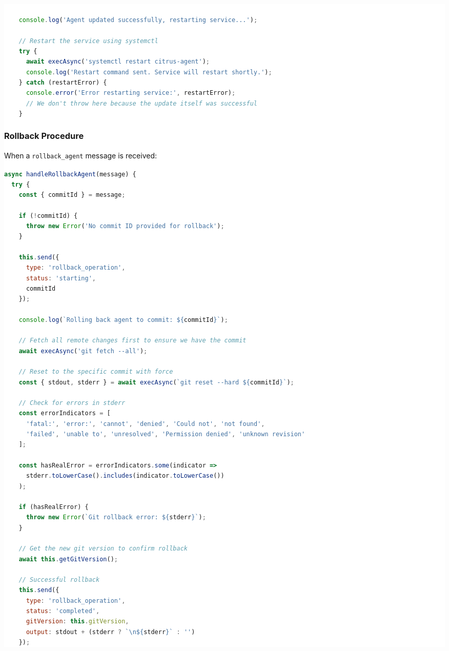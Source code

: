 ```171:221:agent/src/agent.js
    
    console.log('Agent updated successfully, restarting service...');
    
    // Restart the service using systemctl
    try {
      await execAsync('systemctl restart citrus-agent');
      console.log('Restart command sent. Service will restart shortly.');
    } catch (restartError) {
      console.error('Error restarting service:', restartError);
      // We don't throw here because the update itself was successful
    }
```

### Rollback Procedure
When a `rollback_agent` message is received:

```223:278:agent/src/agent.js
async handleRollbackAgent(message) {
  try {
    const { commitId } = message;
    
    if (!commitId) {
      throw new Error('No commit ID provided for rollback');
    }
    
    this.send({
      type: 'rollback_operation',
      status: 'starting',
      commitId
    });
    
    console.log(`Rolling back agent to commit: ${commitId}`);
    
    // Fetch all remote changes first to ensure we have the commit
    await execAsync('git fetch --all');
    
    // Reset to the specific commit with force
    const { stdout, stderr } = await execAsync(`git reset --hard ${commitId}`);
    
    // Check for errors in stderr
    const errorIndicators = [
      'fatal:', 'error:', 'cannot', 'denied', 'Could not', 'not found', 
      'failed', 'unable to', 'unresolved', 'Permission denied', 'unknown revision'
    ];
    
    const hasRealError = errorIndicators.some(indicator => 
      stderr.toLowerCase().includes(indicator.toLowerCase())
    );
    
    if (hasRealError) {
      throw new Error(`Git rollback error: ${stderr}`);
    }
    
    // Get the new git version to confirm rollback
    await this.getGitVersion();
    
    // Successful rollback
    this.send({
      type: 'rollback_operation',
      status: 'completed',
      gitVersion: this.gitVersion,
      output: stdout + (stderr ? `\n${stderr}` : '')
    });
```